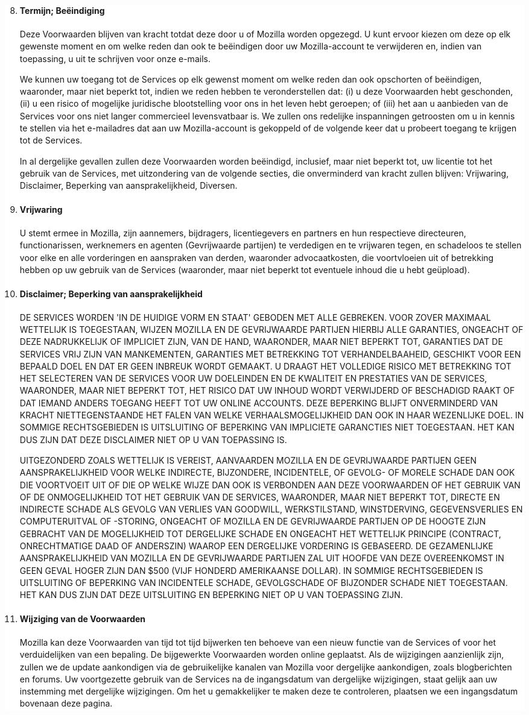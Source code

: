 8. #### Termijn; Beëindiging

    Deze Voorwaarden blijven van kracht totdat deze door u of Mozilla worden opgezegd. U kunt ervoor kiezen om deze op elk gewenste moment en om welke reden dan ook te beëindigen door uw Mozilla-account te verwijderen en, indien van toepassing, u uit te schrijven voor onze e-mails. 

    We kunnen uw toegang tot de Services op elk gewenst moment om welke reden dan ook opschorten of beëindigen, waaronder, maar niet beperkt tot, indien we reden hebben te veronderstellen dat: (i) u deze Voorwaarden hebt geschonden, (ii) u een risico of mogelijke juridische blootstelling voor ons in het leven hebt geroepen; of (iii) het aan u aanbieden van de Services voor ons niet langer commercieel levensvatbaar is. We zullen ons redelijke inspanningen getroosten om u in kennis te stellen via het e-mailadres dat aan uw Mozilla-account is gekoppeld of de volgende keer dat u probeert toegang te krijgen tot de Services.

    In al dergelijke gevallen zullen deze Voorwaarden worden beëindigd, inclusief, maar niet beperkt tot, uw licentie tot het gebruik van de Services, met uitzondering van de volgende secties, die onverminderd van kracht zullen blijven: Vrijwaring, Disclaimer, Beperking van aansprakelijkheid, Diversen.

9. #### Vrijwaring

    U stemt ermee in Mozilla, zijn aannemers, bijdragers, licentiegevers en partners en hun respectieve directeuren, functionarissen, werknemers en agenten (Gevrijwaarde partijen) te verdedigen en te vrijwaren tegen, en schadeloos te stellen voor elke en alle vorderingen en aanspraken van derden, waaronder advocaatkosten, die voortvloeien uit of betrekking hebben op uw gebruik van de Services (waaronder, maar niet beperkt tot eventuele inhoud die u hebt geüpload).

10. #### Disclaimer; Beperking van aansprakelijkheid

    DE SERVICES WORDEN 'IN DE HUIDIGE VORM EN STAAT' GEBODEN MET ALLE GEBREKEN. VOOR ZOVER MAXIMAAL WETTELIJK IS TOEGESTAAN, WIJZEN MOZILLA EN DE GEVRIJWAARDE PARTIJEN HIERBIJ ALLE GARANTIES, ONGEACHT OF DEZE NADRUKKELIJK OF IMPLICIET ZIJN, VAN DE HAND, WAARONDER, MAAR NIET BEPERKT TOT, GARANTIES DAT DE SERVICES VRIJ ZIJN VAN MANKEMENTEN, GARANTIES MET BETREKKING TOT VERHANDELBAAHEID, GESCHIKT VOOR EEN BEPAALD DOEL EN DAT ER GEEN INBREUK WORDT GEMAAKT. U DRAAGT HET VOLLEDIGE RISICO MET BETREKKING TOT HET SELECTEREN VAN DE SERVICES VOOR UW DOELEINDEN EN DE KWALITEIT EN PRESTATIES VAN DE SERVICES, WAARONDER, MAAR NIET BEPERKT TOT, HET RISICO DAT UW INHOUD WORDT VERWIJDERD OF BESCHADIGD RAAKT OF DAT IEMAND ANDERS TOEGANG HEEFT TOT UW ONLINE ACCOUNTS. DEZE BEPERKING BLIJFT ONVERMINDERD VAN KRACHT NIETTEGENSTAANDE HET FALEN VAN WELKE VERHAALSMOGELIJKHEID DAN OOK IN HAAR WEZENLIJKE DOEL. IN SOMMIGE RECHTSGEBIEDEN IS UITSLUITING OF BEPERKING VAN IMPLICIETE GARANCTIES NIET TOEGESTAAN. HET KAN DUS ZIJN DAT DEZE DISCLAIMER NIET OP U VAN TOEPASSING IS.

    UITGEZONDERD ZOALS WETTELIJK IS VEREIST, AANVAARDEN MOZILLA EN DE GEVRIJWAARDE PARTIJEN GEEN AANSPRAKELIJKHEID VOOR WELKE INDIRECTE, BIJZONDERE, INCIDENTELE, OF GEVOLG- OF MORELE SCHADE DAN OOK DIE VOORTVOEIT UIT OF DIE OP WELKE WIJZE DAN OOK IS VERBONDEN AAN DEZE VOORWAARDEN OF HET GEBRUIK VAN OF DE ONMOGELIJKHEID TOT HET GEBRUIK VAN DE SERVICES, WAARONDER, MAAR NIET BEPERKT TOT, DIRECTE EN INDIRECTE SCHADE ALS GEVOLG VAN VERLIES VAN GOODWILL, WERKSTILSTAND, WINSTDERVING, GEGEVENSVERLIES EN COMPUTERUITVAL OF -STORING, ONGEACHT OF MOZILLA EN DE GEVRIJWAARDE PARTIJEN OP DE HOOGTE ZIJN GEBRACHT VAN DE MOGELIJKHEID TOT DERGELIJKE SCHADE EN ONGEACHT HET WETTELIJK PRINCIPE (CONTRACT, ONRECHTMATIGE DAAD OF ANDERSZIN) WAAROP EEN DERGELIJKE VORDERING IS GEBASEERD. DE GEZAMENLIJKE AANSPRAKELIJKHEID VAN MOZILLA EN DE GEVRIJWAARDE PARTIJEN ZAL UIT HOOFDE VAN DEZE OVEREENKOMST IN GEEN GEVAL HOGER ZIJN DAN $500 (VIJF HONDERD AMERIKAANSE DOLLAR). IN SOMMIGE RECHTSGEBIEDEN IS UITSLUITING OF BEPERKING VAN INCIDENTELE SCHADE, GEVOLGSCHADE OF BIJZONDER SCHADE NIET TOEGESTAAN. HET KAN DUS ZIJN DAT DEZE UITSLUITING EN BEPERKING NIET OP U VAN TOEPASSING ZIJN.

11. #### Wijziging van de Voorwaarden

    Mozilla kan deze Voorwaarden van tijd tot tijd bijwerken ten behoeve van een nieuw functie van de Services of voor het verduidelijken van een bepaling. De bijgewerkte Voorwaarden worden online geplaatst. Als de wijzigingen aanzienlijk zijn, zullen we de update aankondigen via de gebruikelijke kanalen van Mozilla voor dergelijke aankondigen, zoals blogberichten en forums. Uw voortgezette gebruik van de Services na de ingangsdatum van dergelijke wijzigingen, staat gelijk aan uw instemming met dergelijke wijzigingen. Om het u gemakkelijker te maken deze te controleren, plaatsen we een ingangsdatum bovenaan deze pagina.
